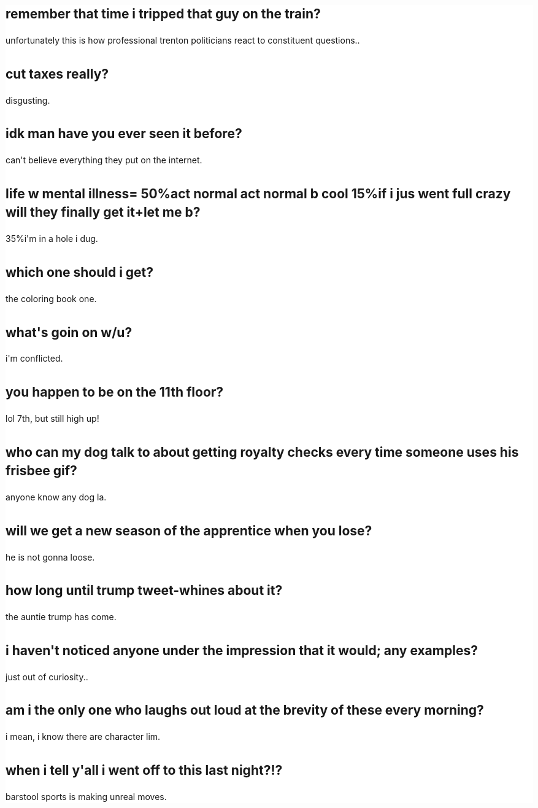 ## remember that time i tripped that guy on the train?
unfortunately this is how professional trenton politicians react to constituent questions..

## cut taxes really?
disgusting.

## idk man have you ever seen it before?
can't believe everything they put on the internet.

## life w mental illness= 50%act normal act normal b cool 15%if i jus went full crazy will they finally get it+let me b?
35%i'm in a hole i dug.

## which one should i get?
the coloring book one.

## what's goin on w/u?
i'm conflicted.

## you happen to be on the 11th floor?
lol 7th, but still high up!

## who can my dog talk to about getting royalty checks every time someone uses his frisbee gif?
anyone know any dog la.

## will we get a new season of the apprentice when you lose?
he is not gonna loose.

## how long until trump tweet-whines about it?
the auntie trump has come.

## i haven't noticed anyone under the impression that it would; any examples?
just out of curiosity..

## am i the only one who laughs out loud at the brevity of these every morning?
i mean, i know there are character lim.

## when i tell y'all i went off to this last night?!?
barstool sports is making unreal moves.
